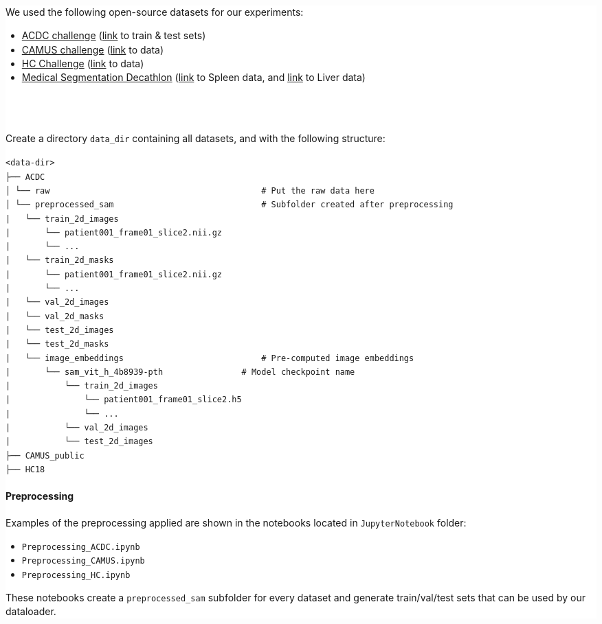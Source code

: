 We used the following open-source datasets for our experiments:
- [ACDC challenge](https://www.creatis.insa-lyon.fr/Challenge/acdc/index.html) ([link](https://humanheart-project.creatis.insa-lyon.fr/database/#collection/637218c173e9f0047faa00fb/folder/637218e573e9f0047faa00fc) to train & test sets) 
- [CAMUS challenge](https://www.creatis.insa-lyon.fr/Challenge/camus/) ([link](https://humanheart-project.creatis.insa-lyon.fr/database/#collection/6373703d73e9f0047faa1bc8) to data)
- [HC Challenge](https://hc18.grand-challenge.org/) ([link](https://zenodo.org/records/1327317) to data)
- [Medical Segmentation Decathlon](http://medicaldecathlon.com/) ([link](https://msd-for-monai.s3-us-west-2.amazonaws.com/Task09_Spleen.tar) to Spleen data, and [link](https://msd-for-monai.s3-us-west-2.amazonaws.com/Task03_Liver.tar) to Liver data)
<br/> 
<br/> 

Create a directory `data_dir` containing all datasets, and with the following structure:

```
<data-dir>
├── ACDC 
│ └── raw                                           # Put the raw data here
│ └── preprocessed_sam                              # Subfolder created after preprocessing
|   └── train_2d_images 
|       └── patient001_frame01_slice2.nii.gz
|       └── ...
|   └── train_2d_masks
|       └── patient001_frame01_slice2.nii.gz
|       └── ...
|   └── val_2d_images     
|   └── val_2d_masks          
|   └── test_2d_images     
|   └── test_2d_masks               
|   └── image_embeddings                            # Pre-computed image embeddings
|       └── sam_vit_h_4b8939-pth                # Model checkpoint name 
|           └── train_2d_images
|               └── patient001_frame01_slice2.h5
|               └── ...
|           └── val_2d_images
|           └── test_2d_images
├── CAMUS_public
├── HC18
```

#### Preprocessing
Examples of the preprocessing applied are shown in the notebooks located in `JupyterNotebook` folder:
- `Preprocessing_ACDC.ipynb`
- `Preprocessing_CAMUS.ipynb`
- `Preprocessing_HC.ipynb`

These notebooks create a `preprocessed_sam` subfolder for every dataset and generate train/val/test sets that can be used by our dataloader.
<br/> 
